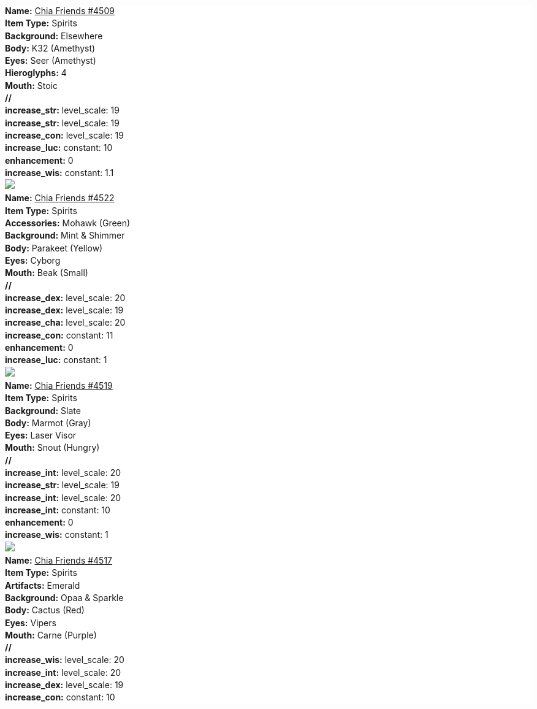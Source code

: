 <div><strong>Name:</strong> <a href="https://mintgarden.io/nfts/nft1q9zxa5vt3t6wad3wvyf402dge90jpx8537sa8r3vuf36lsuwa6gq8z0x0p">Chia Friends #4509</a></div>
<div><strong>Item Type:</strong> Spirits</div>
<div><strong>Background:</strong> Elsewhere</div>
<div><strong>Body:</strong> K32 (Amethyst)</div>
<div><strong>Eyes:</strong> Seer (Amethyst)</div>
<div><strong>Hieroglyphs:</strong> 4</div>
<div><strong>Mouth:</strong> Stoic</div>
<div><strong>//</strong></div><div><strong>increase_str:</strong> level_scale: 19</div>
<div><strong>increase_str:</strong> level_scale: 19</div>
<div><strong>increase_con:</strong> level_scale: 19</div>
<div><strong>increase_luc:</strong> constant: 10</div>
<div><strong>enhancement:</strong> 0</div>
<div><strong>increase_wis:</strong> constant: 1.1</div>
</div>
<div class="item_thumbnail">
<a href="https://mintgarden.io/nfts/nft17mcqqh6ggl633f3yt8h0gj0u323adagzdemjedz8h4ty6axxxvlqgkvfj8"><img loading="lazy" src="https://assets.mainnet.mintgarden.io/thumbnails/39db91e14d3a4a3accdafbb88b9fcf4ed7bcbd0138a35c28ff489e72e5a5a61f.png"></a>
<div><strong>Name:</strong> <a href="https://mintgarden.io/nfts/nft17mcqqh6ggl633f3yt8h0gj0u323adagzdemjedz8h4ty6axxxvlqgkvfj8">Chia Friends #4522</a></div>
<div><strong>Item Type:</strong> Spirits</div>
<div><strong>Accessories:</strong> Mohawk (Green)</div>
<div><strong>Background:</strong> Mint & Shimmer</div>
<div><strong>Body:</strong> Parakeet (Yellow)</div>
<div><strong>Eyes:</strong> Cyborg</div>
<div><strong>Mouth:</strong> Beak (Small)</div>
<div><strong>//</strong></div><div><strong>increase_dex:</strong> level_scale: 20</div>
<div><strong>increase_dex:</strong> level_scale: 19</div>
<div><strong>increase_cha:</strong> level_scale: 20</div>
<div><strong>increase_con:</strong> constant: 11</div>
<div><strong>enhancement:</strong> 0</div>
<div><strong>increase_luc:</strong> constant: 1</div>
</div>
<div class="item_thumbnail">
<a href="https://mintgarden.io/nfts/nft1j8dgmnmekp06reehl2kcj7z70g9nqdhlyym22yue984md94fr5xs455g7u"><img loading="lazy" src="https://assets.mainnet.mintgarden.io/thumbnails/cee2553f0996e6f5c2a7f2c1ba0d88ded0dbd0e56196729f3f578a10c4447bd3.png"></a>
<div><strong>Name:</strong> <a href="https://mintgarden.io/nfts/nft1j8dgmnmekp06reehl2kcj7z70g9nqdhlyym22yue984md94fr5xs455g7u">Chia Friends #4519</a></div>
<div><strong>Item Type:</strong> Spirits</div>
<div><strong>Background:</strong> Slate</div>
<div><strong>Body:</strong> Marmot (Gray)</div>
<div><strong>Eyes:</strong> Laser Visor</div>
<div><strong>Mouth:</strong> Snout (Hungry)</div>
<div><strong>//</strong></div><div><strong>increase_int:</strong> level_scale: 20</div>
<div><strong>increase_str:</strong> level_scale: 19</div>
<div><strong>increase_int:</strong> level_scale: 20</div>
<div><strong>increase_int:</strong> constant: 10</div>
<div><strong>enhancement:</strong> 0</div>
<div><strong>increase_wis:</strong> constant: 1</div>
</div>
<div class="item_thumbnail">
<a href="https://mintgarden.io/nfts/nft1k46f2cpw2l23k7zn5vxjwytn2n5judz9x078wzg0hh0nd3mktcas4q2udp"><img loading="lazy" src="https://assets.mainnet.mintgarden.io/thumbnails/7204079bfdfa925db560f6d899a1824b59d5a6fc4928040990a266d8d2e5b525.png"></a>
<div><strong>Name:</strong> <a href="https://mintgarden.io/nfts/nft1k46f2cpw2l23k7zn5vxjwytn2n5judz9x078wzg0hh0nd3mktcas4q2udp">Chia Friends #4517</a></div>
<div><strong>Item Type:</strong> Spirits</div>
<div><strong>Artifacts:</strong> Emerald</div>
<div><strong>Background:</strong> Opaa & Sparkle</div>
<div><strong>Body:</strong> Cactus (Red)</div>
<div><strong>Eyes:</strong> Vipers</div>
<div><strong>Mouth:</strong> Carne (Purple)</div>
<div><strong>//</strong></div><div><strong>increase_wis:</strong> level_scale: 20</div>
<div><strong>increase_int:</strong> level_scale: 20</div>
<div><strong>increase_dex:</strong> level_scale: 19</div>
<div><strong>increase_con:</strong> constant: 10</div>
